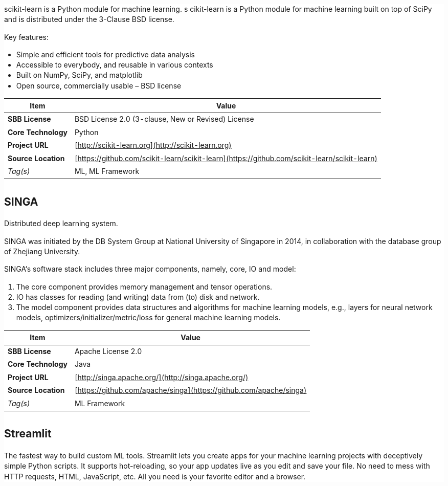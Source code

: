 <p>scikit-learn is a Python module for machine learning. s cikit-learn is a Python module for machine learning built on top of SciPy and is distributed under the 3-Clause BSD license.</p>



<p>Key features:</p>



<ul><li>Simple and efficient tools for predictive data analysis</li><li>Accessible to everybody, and reusable in various contexts</li><li>Built on NumPy, SciPy, and matplotlib</li><li>Open source, commercially usable &#8211; BSD license</li></ul>

Item | Value 
----- | -----
**SBB License** | BSD License 2.0 (3-clause, New or Revised) License
**Core Technology** | Python
**Project URL** | [http://scikit-learn.org](http://scikit-learn.org)
**Source Location** | [https://github.com/scikit-learn/scikit-learn](https://github.com/scikit-learn/scikit-learn)
*Tag(s)* |ML, ML Framework


## SINGA

<p>Distributed deep learning system. </p>



<p>SINGA was initiated by the DB System Group at National University of Singapore in 2014, in collaboration with the database group of Zhejiang University.</p>



<p>SINGA‘s software stack includes three major components, namely, core, IO and model:</p>



<ol><li> The core component provides memory management and tensor operations.</li><li>IO has classes for reading (and writing) data from (to) disk and network.</li><li>The model component provides data structures and algorithms for machine learning models, e.g., layers for neural network models, optimizers/initializer/metric/loss for general machine learning models.</li></ol>

Item | Value 
----- | -----
**SBB License** | Apache License 2.0
**Core Technology** | Java
**Project URL** | [http://singa.apache.org/](http://singa.apache.org/)
**Source Location** | [https://github.com/apache/singa](https://github.com/apache/singa)
*Tag(s)* |ML Framework


## Streamlit

<p>The fastest way to build custom ML tools. Streamlit lets you create apps for your machine learning projects  with deceptively simple Python scripts. It supports hot-reloading, so  your app updates live as you edit and save your file. No need to mess  with HTTP requests, HTML, JavaScript, etc. All you need is your favorite  editor and a browser.</p>

